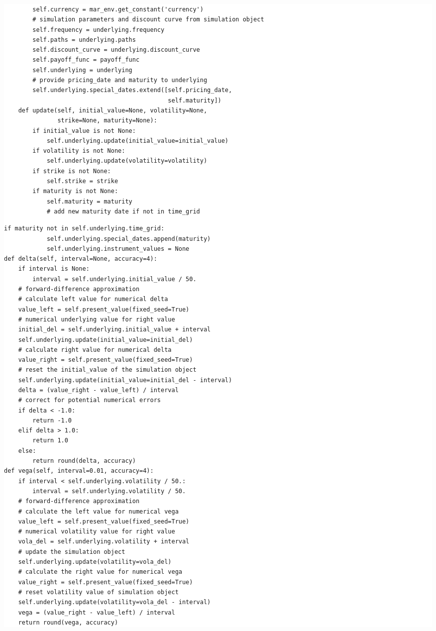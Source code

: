 ```
        self.currency = mar_env.get_constant('currency')
        # simulation parameters and discount curve from simulation object
        self.frequency = underlying.frequency
        self.paths = underlying.paths
        self.discount_curve = underlying.discount_curve
        self.payoff_func = payoff_func
        self.underlying = underlying
        # provide pricing_date and maturity to underlying
        self.underlying.special_dates.extend([self.pricing_date,
                                              self.maturity])
    def update(self, initial_value=None, volatility=None,
               strike=None, maturity=None):
        if initial_value is not None:
            self.underlying.update(initial_value=initial_value)
        if volatility is not None:
            self.underlying.update(volatility=volatility)
        if strike is not None:
            self.strike = strike
        if maturity is not None:
            self.maturity = maturity
            # add new maturity date if not in time_grid
```

```
if maturity not in self.underlying.time_grid:
            self.underlying.special_dates.append(maturity)
            self.underlying.instrument_values = None
def delta(self, interval=None, accuracy=4):
    if interval is None:
        interval = self.underlying.initial_value / 50.
    # forward-difference approximation
    # calculate left value for numerical delta
    value_left = self.present_value(fixed_seed=True)
    # numerical underlying value for right value
    initial_del = self.underlying.initial_value + interval
    self.underlying.update(initial_value=initial_del)
    # calculate right value for numerical delta
    value_right = self.present_value(fixed_seed=True)
    # reset the initial_value of the simulation object
    self.underlying.update(initial_value=initial_del - interval)
    delta = (value_right - value_left) / interval
    # correct for potential numerical errors
    if delta < -1.0:
        return -1.0
    elif delta > 1.0:
        return 1.0
    else:
        return round(delta, accuracy)
def vega(self, interval=0.01, accuracy=4):
    if interval < self.underlying.volatility / 50.:
        interval = self.underlying.volatility / 50.
    # forward-difference approximation
    # calculate the left value for numerical vega
    value_left = self.present_value(fixed_seed=True)
    # numerical volatility value for right value
    vola_del = self.underlying.volatility + interval
    # update the simulation object
    self.underlying.update(volatility=vola_del)
    # calculate the right value for numerical vega
    value_right = self.present_value(fixed_seed=True)
    # reset volatility value of simulation object
    self.underlying.update(volatility=vola_del - interval)
    vega = (value_right - value_left) / interval
    return round(vega, accuracy)
```
